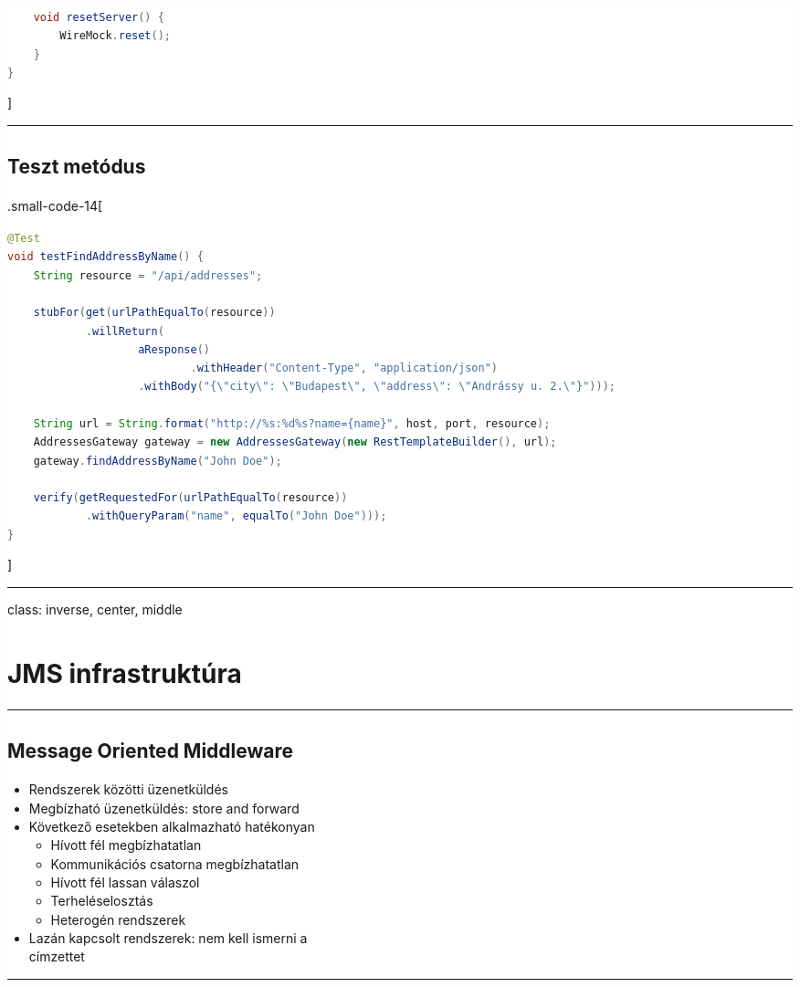 ```java
    void resetServer() {
        WireMock.reset();
    }
}
```
]

---

## Teszt metódus

.small-code-14[
```java
@Test
void testFindAddressByName() {
	String resource = "/api/addresses";

	stubFor(get(urlPathEqualTo(resource))
			.willReturn(
					aResponse()
							.withHeader("Content-Type", "application/json")
					.withBody("{\"city\": \"Budapest\", \"address\": \"Andrássy u. 2.\"}")));

	String url = String.format("http://%s:%d%s?name={name}", host, port, resource);
	AddressesGateway gateway = new AddressesGateway(new RestTemplateBuilder(), url);
	gateway.findAddressByName("John Doe");

	verify(getRequestedFor(urlPathEqualTo(resource))
			.withQueryParam("name", equalTo("John Doe")));
}
```
]

---

class: inverse, center, middle

# JMS infrastruktúra

---

## Message Oriented Middleware

* Rendszerek közötti üzenetküldés
* Megbízható üzenetküldés: store and forward
* Következő esetekben alkalmazható hatékonyan
  * Hívott fél megbízhatatlan
  * Kommunikációs csatorna megbízhatatlan
  * Hívott fél lassan válaszol
  * Terheléselosztás
  * Heterogén rendszerek
* Lazán kapcsolt rendszerek: nem kell ismerni a <br /> címzettet

---